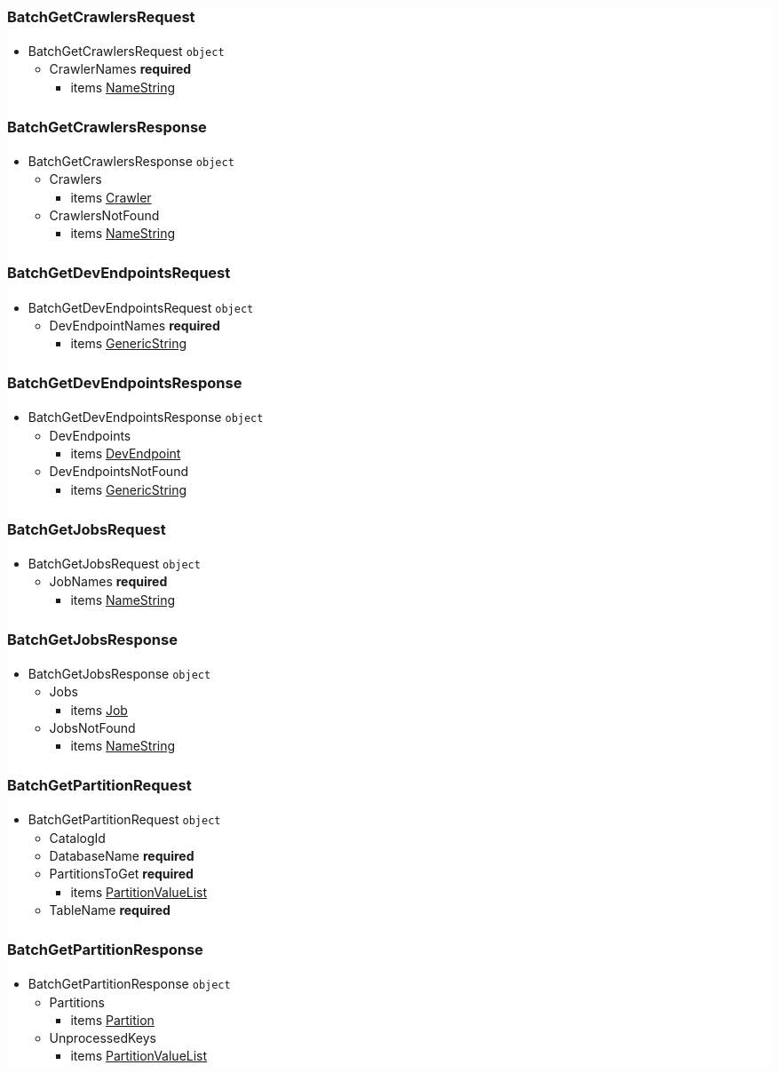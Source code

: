 ### BatchGetCrawlersRequest
* BatchGetCrawlersRequest `object`
  * CrawlerNames **required**
    * items [NameString](#namestring)

### BatchGetCrawlersResponse
* BatchGetCrawlersResponse `object`
  * Crawlers
    * items [Crawler](#crawler)
  * CrawlersNotFound
    * items [NameString](#namestring)

### BatchGetDevEndpointsRequest
* BatchGetDevEndpointsRequest `object`
  * DevEndpointNames **required**
    * items [GenericString](#genericstring)

### BatchGetDevEndpointsResponse
* BatchGetDevEndpointsResponse `object`
  * DevEndpoints
    * items [DevEndpoint](#devendpoint)
  * DevEndpointsNotFound
    * items [GenericString](#genericstring)

### BatchGetJobsRequest
* BatchGetJobsRequest `object`
  * JobNames **required**
    * items [NameString](#namestring)

### BatchGetJobsResponse
* BatchGetJobsResponse `object`
  * Jobs
    * items [Job](#job)
  * JobsNotFound
    * items [NameString](#namestring)

### BatchGetPartitionRequest
* BatchGetPartitionRequest `object`
  * CatalogId
  * DatabaseName **required**
  * PartitionsToGet **required**
    * items [PartitionValueList](#partitionvaluelist)
  * TableName **required**

### BatchGetPartitionResponse
* BatchGetPartitionResponse `object`
  * Partitions
    * items [Partition](#partition)
  * UnprocessedKeys
    * items [PartitionValueList](#partitionvaluelist)
